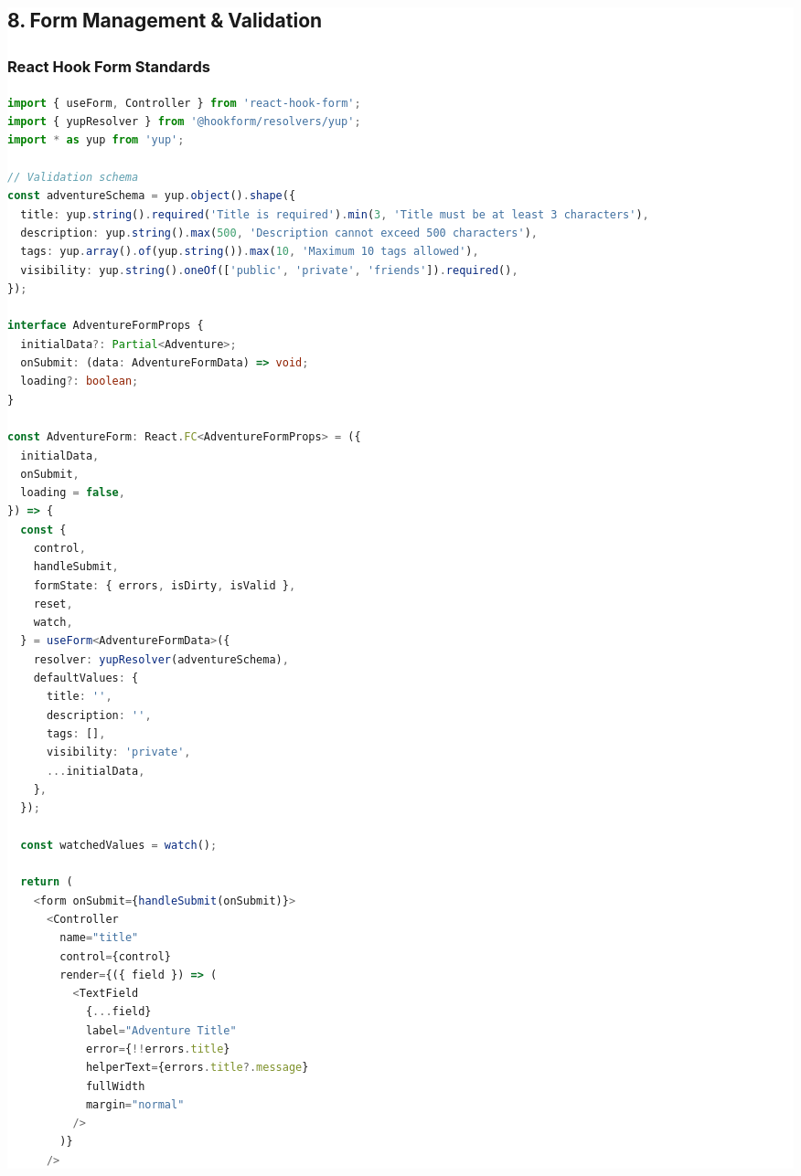 ## 8. Form Management & Validation

### React Hook Form Standards
```typescript
import { useForm, Controller } from 'react-hook-form';
import { yupResolver } from '@hookform/resolvers/yup';
import * as yup from 'yup';

// Validation schema
const adventureSchema = yup.object().shape({
  title: yup.string().required('Title is required').min(3, 'Title must be at least 3 characters'),
  description: yup.string().max(500, 'Description cannot exceed 500 characters'),
  tags: yup.array().of(yup.string()).max(10, 'Maximum 10 tags allowed'),
  visibility: yup.string().oneOf(['public', 'private', 'friends']).required(),
});

interface AdventureFormProps {
  initialData?: Partial<Adventure>;
  onSubmit: (data: AdventureFormData) => void;
  loading?: boolean;
}

const AdventureForm: React.FC<AdventureFormProps> = ({
  initialData,
  onSubmit,
  loading = false,
}) => {
  const {
    control,
    handleSubmit,
    formState: { errors, isDirty, isValid },
    reset,
    watch,
  } = useForm<AdventureFormData>({
    resolver: yupResolver(adventureSchema),
    defaultValues: {
      title: '',
      description: '',
      tags: [],
      visibility: 'private',
      ...initialData,
    },
  });

  const watchedValues = watch();

  return (
    <form onSubmit={handleSubmit(onSubmit)}>
      <Controller
        name="title"
        control={control}
        render={({ field }) => (
          <TextField
            {...field}
            label="Adventure Title"
            error={!!errors.title}
            helperText={errors.title?.message}
            fullWidth
            margin="normal"
          />
        )}
      />
```